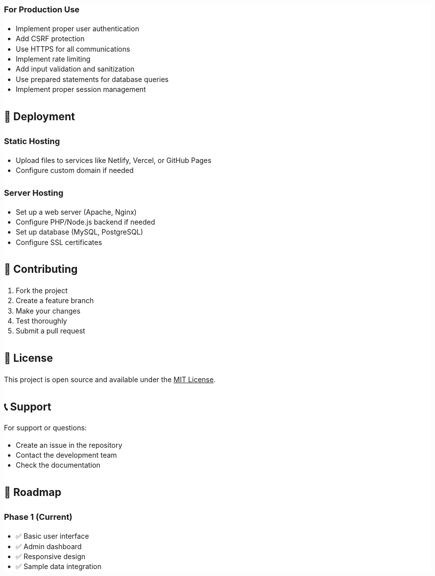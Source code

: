 ### For Production Use
- Implement proper user authentication
- Add CSRF protection
- Use HTTPS for all communications
- Implement rate limiting
- Add input validation and sanitization
- Use prepared statements for database queries
- Implement proper session management

## 🚀 Deployment

### Static Hosting
- Upload files to services like Netlify, Vercel, or GitHub Pages
- Configure custom domain if needed

### Server Hosting
- Set up a web server (Apache, Nginx)
- Configure PHP/Node.js backend if needed
- Set up database (MySQL, PostgreSQL)
- Configure SSL certificates

## 🤝 Contributing

1. Fork the project
2. Create a feature branch
3. Make your changes
4. Test thoroughly
5. Submit a pull request

## 📄 License

This project is open source and available under the [MIT License](LICENSE).

## 📞 Support

For support or questions:
- Create an issue in the repository
- Contact the development team
- Check the documentation

## 🎯 Roadmap

### Phase 1 (Current)
- ✅ Basic user interface
- ✅ Admin dashboard
- ✅ Responsive design
- ✅ Sample data integration
